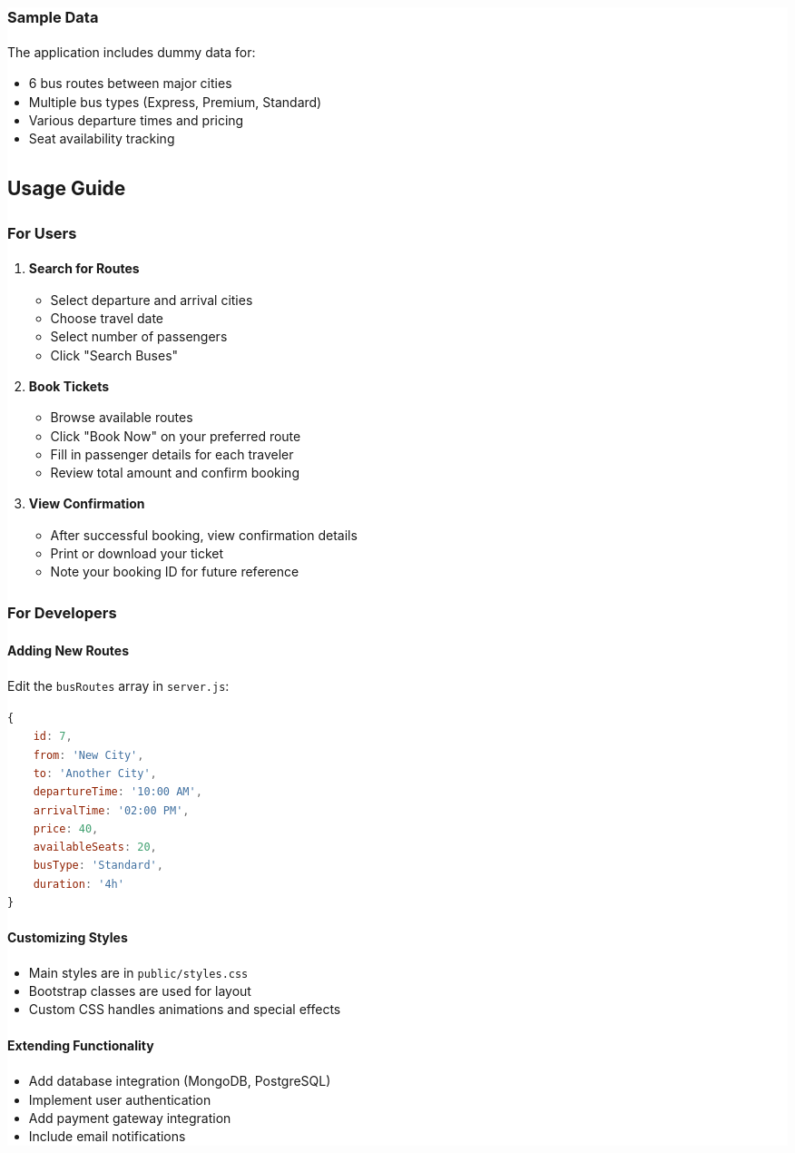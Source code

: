 ### Sample Data
The application includes dummy data for:
- 6 bus routes between major cities
- Multiple bus types (Express, Premium, Standard)
- Various departure times and pricing
- Seat availability tracking

## Usage Guide

### For Users

1. **Search for Routes**
   - Select departure and arrival cities
   - Choose travel date
   - Select number of passengers
   - Click "Search Buses"

2. **Book Tickets**
   - Browse available routes
   - Click "Book Now" on your preferred route
   - Fill in passenger details for each traveler
   - Review total amount and confirm booking

3. **View Confirmation**
   - After successful booking, view confirmation details
   - Print or download your ticket
   - Note your booking ID for future reference

### For Developers

#### Adding New Routes
Edit the `busRoutes` array in `server.js`:
```javascript
{
    id: 7,
    from: 'New City',
    to: 'Another City',
    departureTime: '10:00 AM',
    arrivalTime: '02:00 PM',
    price: 40,
    availableSeats: 20,
    busType: 'Standard',
    duration: '4h'
}
```

#### Customizing Styles
- Main styles are in `public/styles.css`
- Bootstrap classes are used for layout
- Custom CSS handles animations and special effects

#### Extending Functionality
- Add database integration (MongoDB, PostgreSQL)
- Implement user authentication
- Add payment gateway integration
- Include email notifications
